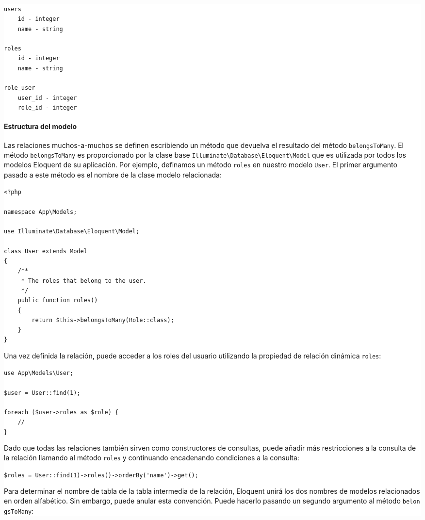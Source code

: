     users
        id - integer
        name - string

    roles
        id - integer
        name - string

    role_user
        user_id - integer
        role_id - integer

[]()

#### Estructura del modelo

Las relaciones muchos-a-muchos se definen escribiendo un método que devuelva el resultado del método `belongsToMany`. El método `belongsToMany` es proporcionado por la clase base `Illuminate\Database\Eloquent\Model` que es utilizada por todos los modelos Eloquent de su aplicación. Por ejemplo, definamos un método `roles` en nuestro modelo `User`. El primer argumento pasado a este método es el nombre de la clase modelo relacionada:

    <?php

    namespace App\Models;

    use Illuminate\Database\Eloquent\Model;

    class User extends Model
    {
        /**
         * The roles that belong to the user.
         */
        public function roles()
        {
            return $this->belongsToMany(Role::class);
        }
    }

Una vez definida la relación, puede acceder a los roles del usuario utilizando la propiedad de relación dinámica `roles`:

    use App\Models\User;

    $user = User::find(1);

    foreach ($user->roles as $role) {
        //
    }

Dado que todas las relaciones también sirven como constructores de consultas, puede añadir más restricciones a la consulta de la relación llamando al método `roles` y continuando encadenando condiciones a la consulta:

    $roles = User::find(1)->roles()->orderBy('name')->get();

Para determinar el nombre de tabla de la tabla intermedia de la relación, Eloquent unirá los dos nombres de modelos relacionados en orden alfabético. Sin embargo, puede anular esta convención. Puede hacerlo pasando un segundo argumento al método `belongsToMany`:
